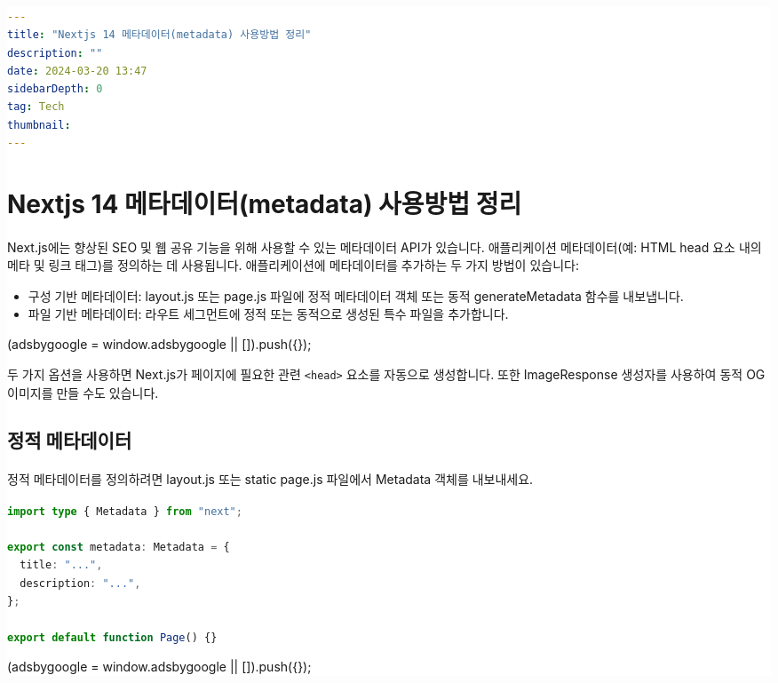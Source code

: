 ```yaml
---
title: "Nextjs 14 메타데이터(metadata) 사용방법 정리"
description: ""
date: 2024-03-20 13:47
sidebarDepth: 0
tag: Tech
thumbnail:
---
```


# Nextjs 14 메타데이터(metadata) 사용방법 정리

Next.js에는 향상된 SEO 및 웹 공유 기능을 위해 사용할 수 있는 메타데이터 API가 있습니다. 애플리케이션 메타데이터(예: HTML head 요소 내의 메타 및 링크 태그)를 정의하는 데 사용됩니다.
애플리케이션에 메타데이터를 추가하는 두 가지 방법이 있습니다:

- 구성 기반 메타데이터: layout.js 또는 page.js 파일에 정적 메타데이터 객체 또는 동적 generateMetadata 함수를 내보냅니다.
- 파일 기반 메타데이터: 라우트 세그먼트에 정적 또는 동적으로 생성된 특수 파일을 추가합니다.



<ins class="adsbygoogle"
      style="display:block"
      data-ad-client="ca-pub-4877378276818686"
      data-ad-slot="9743150776"
      data-ad-format="auto"
      data-full-width-responsive="true"></ins>
<component is="script">
(adsbygoogle = window.adsbygoogle || []).push({});
</component>

두 가지 옵션을 사용하면 Next.js가 페이지에 필요한 관련 `<head>` 요소를 자동으로 생성합니다. 또한 ImageResponse 생성자를 사용하여 동적 OG 이미지를 만들 수도 있습니다.

## 정적 메타데이터

정적 메타데이터를 정의하려면 layout.js 또는 static page.js 파일에서 Metadata 객체를 내보내세요.

```typescript
import type { Metadata } from "next";

export const metadata: Metadata = {
  title: "...",
  description: "...",
};

export default function Page() {}
```



<ins class="adsbygoogle"
      style="display:block"
      data-ad-client="ca-pub-4877378276818686"
      data-ad-slot="9743150776"
      data-ad-format="auto"
      data-full-width-responsive="true"></ins>
<component is="script">
(adsbygoogle = window.adsbygoogle || []).push({});
</component>
